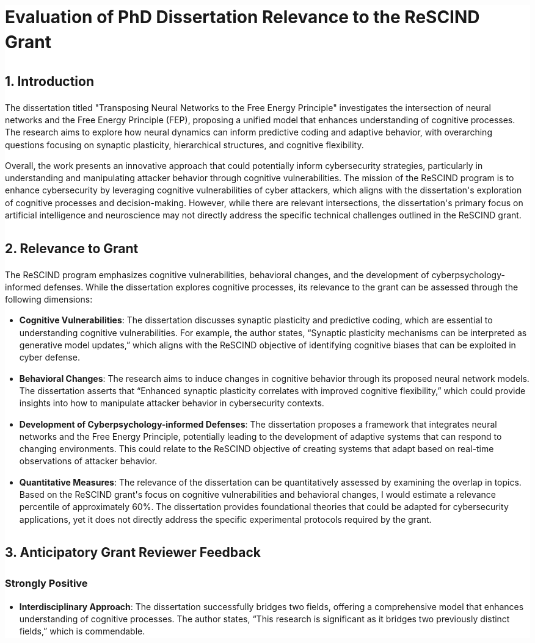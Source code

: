 # Evaluation of PhD Dissertation Relevance to the ReSCIND Grant

## 1. Introduction
The dissertation titled "Transposing Neural Networks to the Free Energy Principle" investigates the intersection of neural networks and the Free Energy Principle (FEP), proposing a unified model that enhances understanding of cognitive processes. The research aims to explore how neural dynamics can inform predictive coding and adaptive behavior, with overarching questions focusing on synaptic plasticity, hierarchical structures, and cognitive flexibility.

Overall, the work presents an innovative approach that could potentially inform cybersecurity strategies, particularly in understanding and manipulating attacker behavior through cognitive vulnerabilities. The mission of the ReSCIND program is to enhance cybersecurity by leveraging cognitive vulnerabilities of cyber attackers, which aligns with the dissertation's exploration of cognitive processes and decision-making. However, while there are relevant intersections, the dissertation's primary focus on artificial intelligence and neuroscience may not directly address the specific technical challenges outlined in the ReSCIND grant.

## 2. Relevance to Grant
The ReSCIND program emphasizes cognitive vulnerabilities, behavioral changes, and the development of cyberpsychology-informed defenses. While the dissertation explores cognitive processes, its relevance to the grant can be assessed through the following dimensions:

- **Cognitive Vulnerabilities**: The dissertation discusses synaptic plasticity and predictive coding, which are essential to understanding cognitive vulnerabilities. For example, the author states, “Synaptic plasticity mechanisms can be interpreted as generative model updates,” which aligns with the ReSCIND objective of identifying cognitive biases that can be exploited in cyber defense.

- **Behavioral Changes**: The research aims to induce changes in cognitive behavior through its proposed neural network models. The dissertation asserts that “Enhanced synaptic plasticity correlates with improved cognitive flexibility,” which could provide insights into how to manipulate attacker behavior in cybersecurity contexts.

- **Development of Cyberpsychology-informed Defenses**: The dissertation proposes a framework that integrates neural networks and the Free Energy Principle, potentially leading to the development of adaptive systems that can respond to changing environments. This could relate to the ReSCIND objective of creating systems that adapt based on real-time observations of attacker behavior.

- **Quantitative Measures**: The relevance of the dissertation can be quantitatively assessed by examining the overlap in topics. Based on the ReSCIND grant's focus on cognitive vulnerabilities and behavioral changes, I would estimate a relevance percentile of approximately 60%. The dissertation provides foundational theories that could be adapted for cybersecurity applications, yet it does not directly address the specific experimental protocols required by the grant.

## 3. Anticipatory Grant Reviewer Feedback
### Strongly Positive
- **Interdisciplinary Approach**: The dissertation successfully bridges two fields, offering a comprehensive model that enhances understanding of cognitive processes. The author states, “This research is significant as it bridges two previously distinct fields,” which is commendable.
